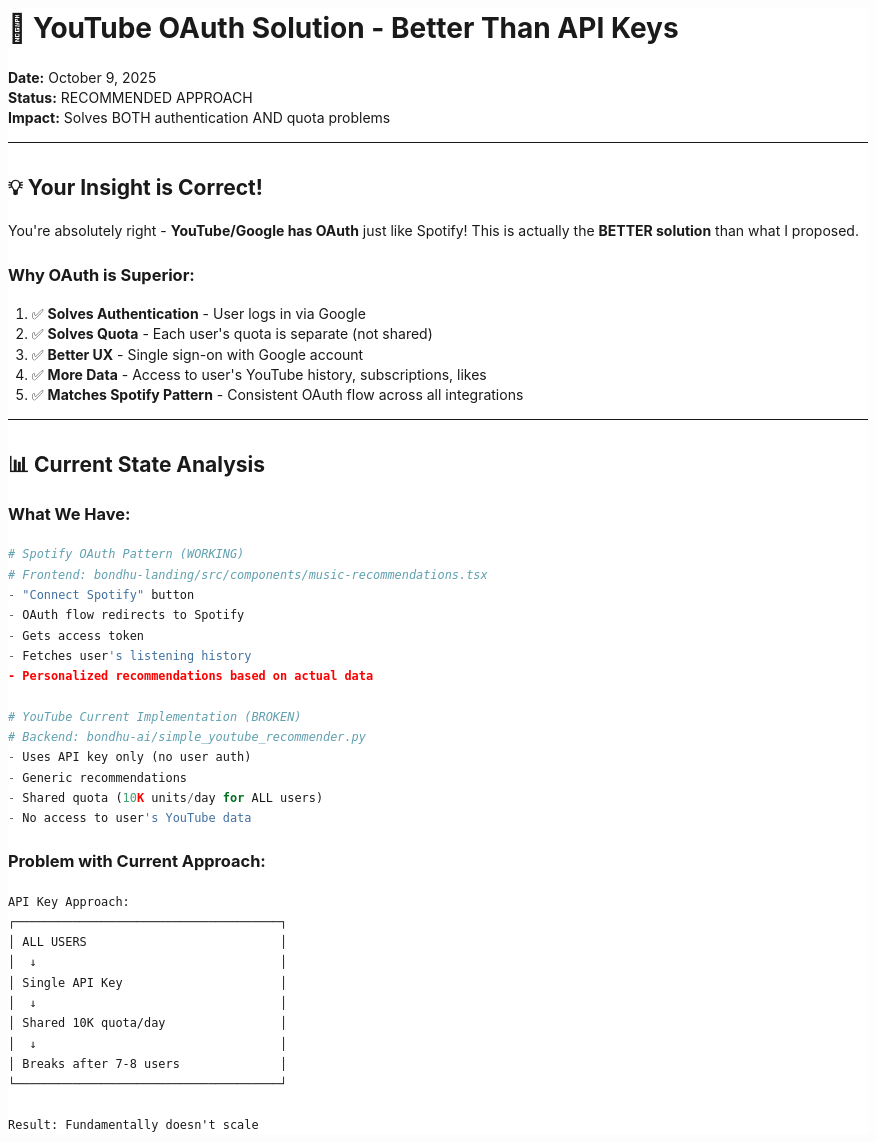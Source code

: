# 🎯 YouTube OAuth Solution - Better Than API Keys

**Date:** October 9, 2025  
**Status:** RECOMMENDED APPROACH  
**Impact:** Solves BOTH authentication AND quota problems

---

## 💡 Your Insight is Correct!

You're absolutely right - **YouTube/Google has OAuth** just like Spotify! This is actually the **BETTER solution** than what I proposed.

### **Why OAuth is Superior:**

1. ✅ **Solves Authentication** - User logs in via Google
2. ✅ **Solves Quota** - Each user's quota is separate (not shared)
3. ✅ **Better UX** - Single sign-on with Google account
4. ✅ **More Data** - Access to user's YouTube history, subscriptions, likes
5. ✅ **Matches Spotify Pattern** - Consistent OAuth flow across all integrations

---

## 📊 Current State Analysis

### **What We Have:**

```python
# Spotify OAuth Pattern (WORKING)
# Frontend: bondhu-landing/src/components/music-recommendations.tsx
- "Connect Spotify" button
- OAuth flow redirects to Spotify
- Gets access token
- Fetches user's listening history
- Personalized recommendations based on actual data

# YouTube Current Implementation (BROKEN)
# Backend: bondhu-ai/simple_youtube_recommender.py
- Uses API key only (no user auth)
- Generic recommendations
- Shared quota (10K units/day for ALL users)
- No access to user's YouTube data
```

### **Problem with Current Approach:**

```
API Key Approach:
┌─────────────────────────────────────┐
│ ALL USERS                           │
│  ↓                                  │
│ Single API Key                      │
│  ↓                                  │
│ Shared 10K quota/day                │
│  ↓                                  │
│ Breaks after 7-8 users              │
└─────────────────────────────────────┘

Result: Fundamentally doesn't scale
```
